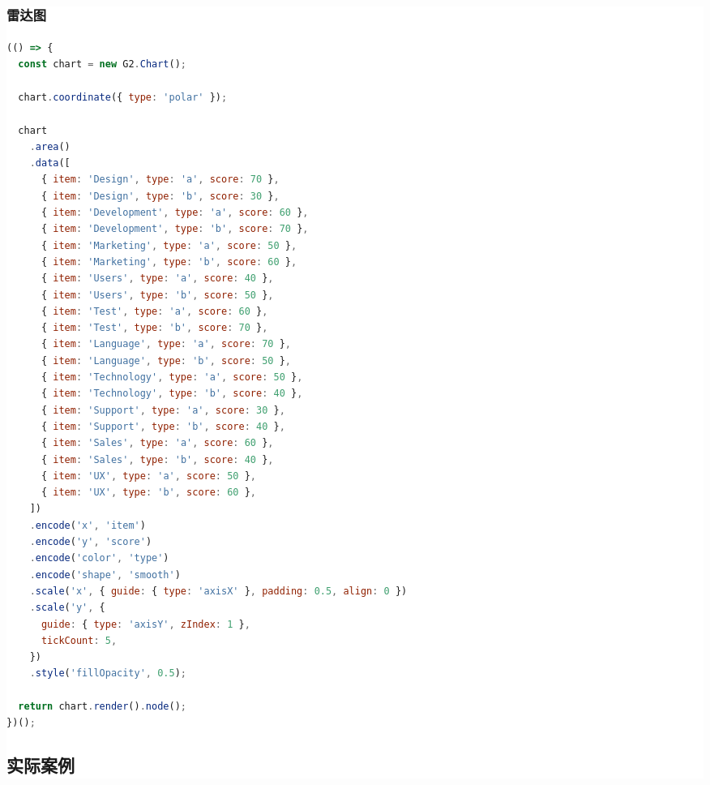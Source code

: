 ```js
```

### 雷达图

```js
(() => {
  const chart = new G2.Chart();

  chart.coordinate({ type: 'polar' });

  chart
    .area()
    .data([
      { item: 'Design', type: 'a', score: 70 },
      { item: 'Design', type: 'b', score: 30 },
      { item: 'Development', type: 'a', score: 60 },
      { item: 'Development', type: 'b', score: 70 },
      { item: 'Marketing', type: 'a', score: 50 },
      { item: 'Marketing', type: 'b', score: 60 },
      { item: 'Users', type: 'a', score: 40 },
      { item: 'Users', type: 'b', score: 50 },
      { item: 'Test', type: 'a', score: 60 },
      { item: 'Test', type: 'b', score: 70 },
      { item: 'Language', type: 'a', score: 70 },
      { item: 'Language', type: 'b', score: 50 },
      { item: 'Technology', type: 'a', score: 50 },
      { item: 'Technology', type: 'b', score: 40 },
      { item: 'Support', type: 'a', score: 30 },
      { item: 'Support', type: 'b', score: 40 },
      { item: 'Sales', type: 'a', score: 60 },
      { item: 'Sales', type: 'b', score: 40 },
      { item: 'UX', type: 'a', score: 50 },
      { item: 'UX', type: 'b', score: 60 },
    ])
    .encode('x', 'item')
    .encode('y', 'score')
    .encode('color', 'type')
    .encode('shape', 'smooth')
    .scale('x', { guide: { type: 'axisX' }, padding: 0.5, align: 0 })
    .scale('y', {
      guide: { type: 'axisY', zIndex: 1 },
      tickCount: 5,
    })
    .style('fillOpacity', 0.5);

  return chart.render().node();
})();
```

## 实际案例
